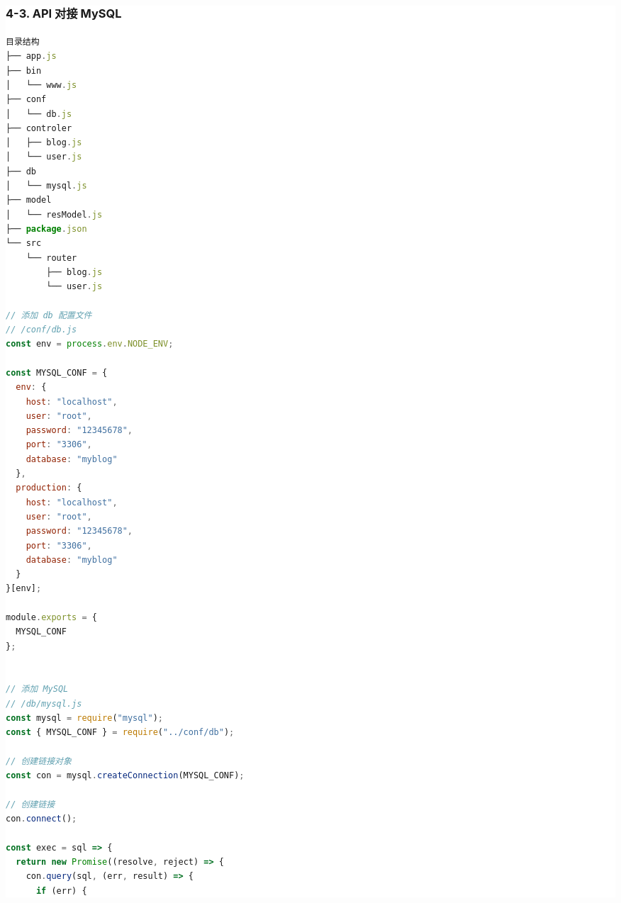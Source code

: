 ### 4-3. API 对接 MySQL

```js
目录结构
├── app.js
├── bin
│   └── www.js
├── conf
│   └── db.js
├── controler
│   ├── blog.js
│   └── user.js
├── db
│   └── mysql.js
├── model
│   └── resModel.js
├── package.json
└── src
    └── router
        ├── blog.js
        └── user.js

// 添加 db 配置文件
// /conf/db.js
const env = process.env.NODE_ENV;

const MYSQL_CONF = {
  env: {
    host: "localhost",
    user: "root",
    password: "12345678",
    port: "3306",
    database: "myblog"
  },
  production: {
    host: "localhost",
    user: "root",
    password: "12345678",
    port: "3306",
    database: "myblog"
  }
}[env];

module.exports = {
  MYSQL_CONF
};


// 添加 MySQL 
// /db/mysql.js
const mysql = require("mysql");
const { MYSQL_CONF } = require("../conf/db");

// 创建链接对象
const con = mysql.createConnection(MYSQL_CONF);

// 创建链接
con.connect();

const exec = sql => {
  return new Promise((resolve, reject) => {
    con.query(sql, (err, result) => {
      if (err) {
```